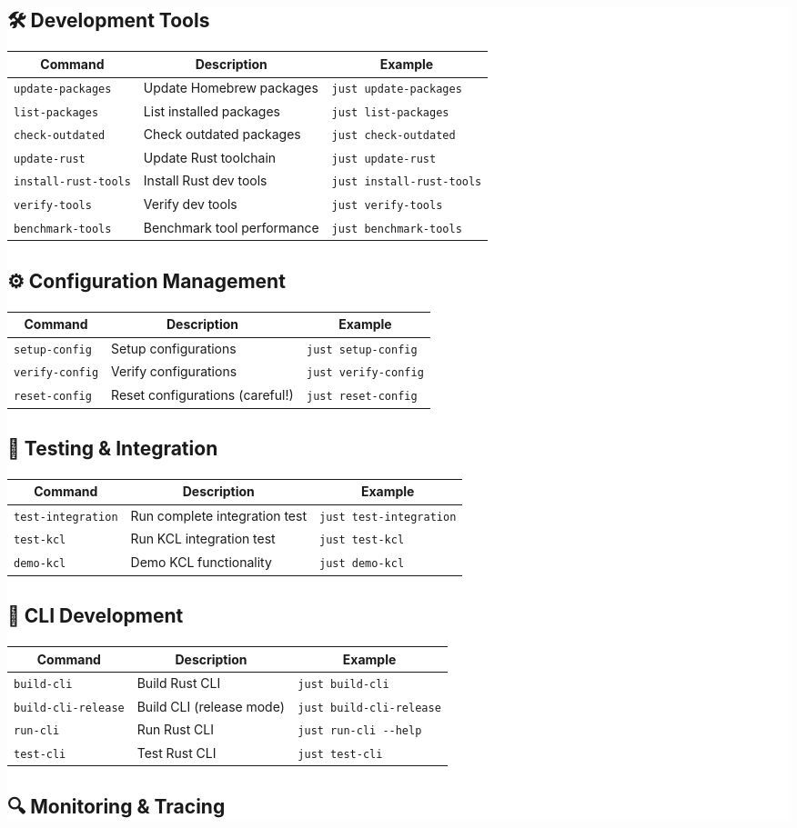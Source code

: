 
## 🛠️ Development Tools

| Command | Description | Example |
|---------|-------------|---------|
| `update-packages` | Update Homebrew packages | `just update-packages` |
| `list-packages` | List installed packages | `just list-packages` |
| `check-outdated` | Check outdated packages | `just check-outdated` |
| `update-rust` | Update Rust toolchain | `just update-rust` |
| `install-rust-tools` | Install Rust dev tools | `just install-rust-tools` |
| `verify-tools` | Verify dev tools | `just verify-tools` |
| `benchmark-tools` | Benchmark tool performance | `just benchmark-tools` |

## ⚙️ Configuration Management

| Command | Description | Example |
|---------|-------------|---------|
| `setup-config` | Setup configurations | `just setup-config` |
| `verify-config` | Verify configurations | `just verify-config` |
| `reset-config` | Reset configurations (careful!) | `just reset-config` |

## 🧪 Testing & Integration

| Command | Description | Example |
|---------|-------------|---------|
| `test-integration` | Run complete integration test | `just test-integration` |
| `test-kcl` | Run KCL integration test | `just test-kcl` |
| `demo-kcl` | Demo KCL functionality | `just demo-kcl` |

## 🦀 CLI Development

| Command | Description | Example |
|---------|-------------|---------|
| `build-cli` | Build Rust CLI | `just build-cli` |
| `build-cli-release` | Build CLI (release mode) | `just build-cli-release` |
| `run-cli` | Run Rust CLI | `just run-cli --help` |
| `test-cli` | Test Rust CLI | `just test-cli` |

## 🔍 Monitoring & Tracing
